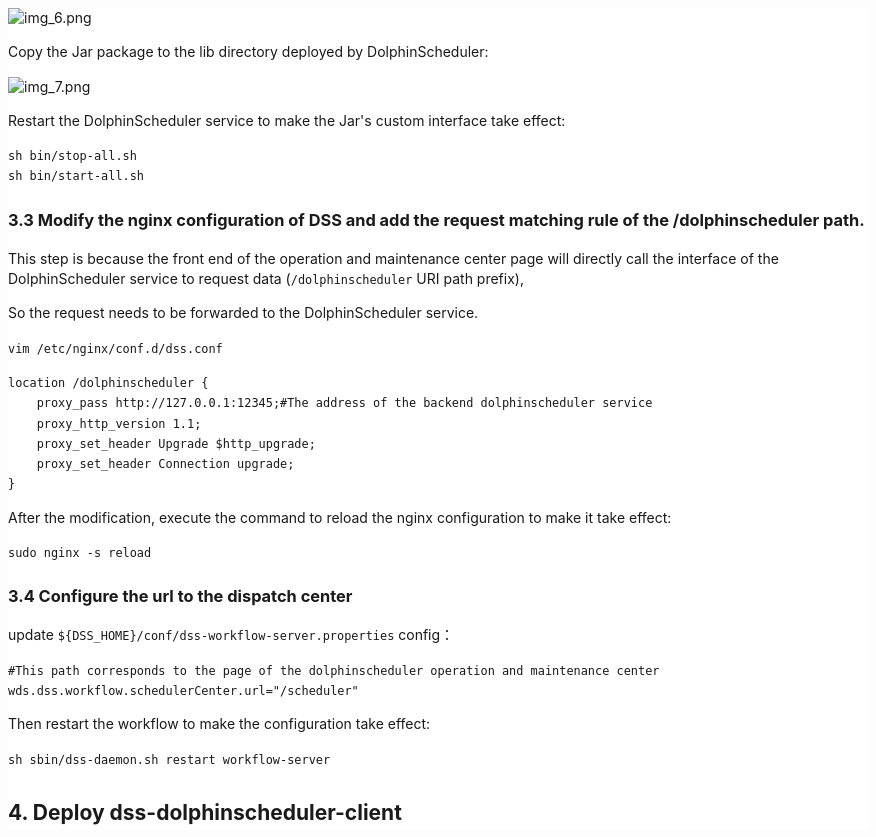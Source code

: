 ![img_6.png](../Images/Install_and_Deploy/DolphinschedulerAppConn_deployment/img_6.png)

Copy the Jar package to the lib directory deployed by DolphinScheduler:

![img_7.png](../Images/Install_and_Deploy/DolphinschedulerAppConn_deployment/img_7.png)

Restart the DolphinScheduler service to make the Jar's custom interface take effect:

```shell script
sh bin/stop-all.sh
sh bin/start-all.sh
```


### 3.3 Modify the nginx configuration of DSS and add the request matching rule of the /dolphinscheduler path.

This step is because the front end of the operation and maintenance center page will directly call the interface of the DolphinScheduler service to request data (`/dolphinscheduler` URI path prefix),

So the request needs to be forwarded to the DolphinScheduler service.

```shell script
vim /etc/nginx/conf.d/dss.conf
```

```shell script
location /dolphinscheduler {
    proxy_pass http://127.0.0.1:12345;#The address of the backend dolphinscheduler service
    proxy_http_version 1.1;
    proxy_set_header Upgrade $http_upgrade;
    proxy_set_header Connection upgrade;
}
```

After the modification, execute the command to reload the nginx configuration to make it take effect:

```shell script
sudo nginx -s reload
```

### 3.4 Configure the url to the dispatch center

update `${DSS_HOME}/conf/dss-workflow-server.properties` config：

```properties
#This path corresponds to the page of the dolphinscheduler operation and maintenance center
wds.dss.workflow.schedulerCenter.url="/scheduler"
```

Then restart the workflow to make the configuration take effect:

```shell script
sh sbin/dss-daemon.sh restart workflow-server
```

## 4. Deploy dss-dolphinscheduler-client
